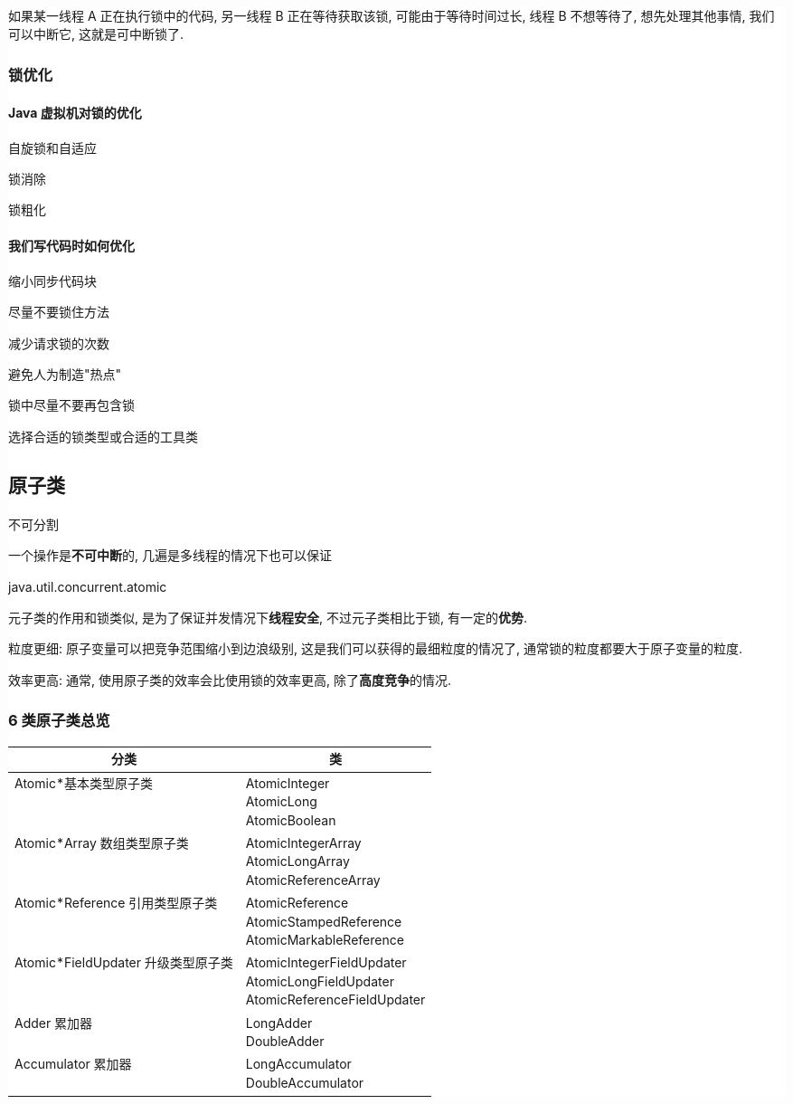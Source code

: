 如果某一线程 A 正在执行锁中的代码, 另一线程 B 正在等待获取该锁, 可能由于等待时间过长, 线程 B 不想等待了, 想先处理其他事情, 我们可以中断它, 这就是可中断锁了.



### 锁优化

#### Java 虚拟机对锁的优化

自旋锁和自适应

锁消除

锁粗化

#### 我们写代码时如何优化

缩小同步代码块

尽量不要锁住方法

减少请求锁的次数

避免人为制造"热点"

锁中尽量不要再包含锁

选择合适的锁类型或合适的工具类





## 原子类

不可分割

一个操作是**不可中断**的, 几遍是多线程的情况下也可以保证

java.util.concurrent.atomic

元子类的作用和锁类似, 是为了保证并发情况下**线程安全**, 不过元子类相比于锁, 有一定的**优势**.

粒度更细: 原子变量可以把竞争范围缩小到边浪级别, 这是我们可以获得的最细粒度的情况了, 通常锁的粒度都要大于原子变量的粒度.

效率更高: 通常, 使用原子类的效率会比使用锁的效率更高, 除了**高度竞争**的情况.

### 6 类原子类总览

| 分类                               | 类                                                           |
| ---------------------------------- | ------------------------------------------------------------ |
| Atomic*基本类型原子类              | AtomicInteger<br />AtomicLong<br />AtomicBoolean             |
| Atomic*Array 数组类型原子类        | AtomicIntegerArray<br />AtomicLongArray<br />AtomicReferenceArray |
| Atomic*Reference 引用类型原子类    | AtomicReference<br />AtomicStampedReference<br />AtomicMarkableReference |
| Atomic*FieldUpdater 升级类型原子类 | AtomicIntegerFieldUpdater<br />AtomicLongFieldUpdater<br />AtomicReferenceFieldUpdater |
| Adder 累加器                       | LongAdder<br />DoubleAdder                                   |
| Accumulator 累加器                 | LongAccumulator<br />DoubleAccumulator                       |
